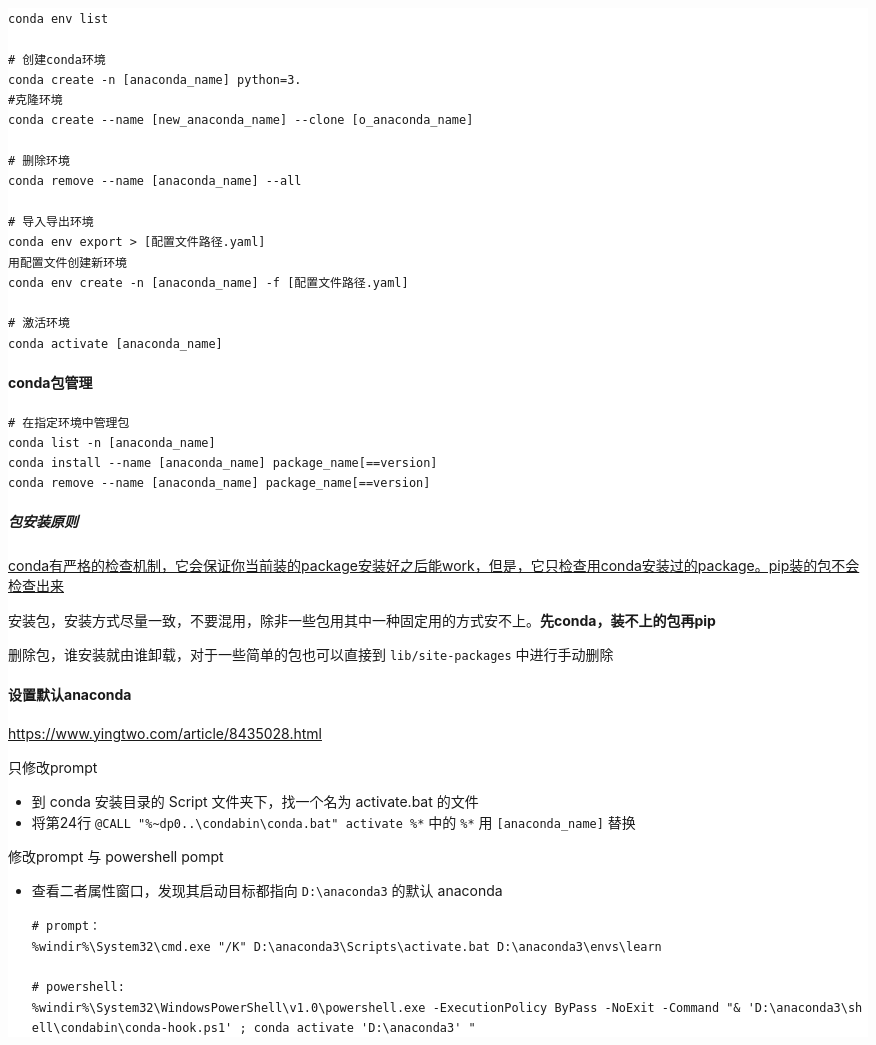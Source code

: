 ```shell
conda env list

# 创建conda环境
conda create -n [anaconda_name] python=3.
#克隆环境
conda create --name [new_anaconda_name] --clone [o_anaconda_name]

# 删除环境
conda remove --name [anaconda_name] --all

# 导入导出环境
conda env export > [配置文件路径.yaml]
用配置文件创建新环境
conda env create -n [anaconda_name] -f [配置文件路径.yaml]

# 激活环境
conda activate [anaconda_name]
```

#### conda包管理

```shell
# 在指定环境中管理包
conda list -n [anaconda_name]
conda install --name [anaconda_name] package_name[==version]
conda remove --name [anaconda_name] package_name[==version]
```

##### 包安装原则

[conda有严格的检查机制，它会保证你当前装的package安装好之后能work，但是，它只检查用conda安装过的package。pip装的包不会检查出来](https://www.zhihu.com/question/395145313/answer/2551141843)

安装包，安装方式尽量一致，不要混用，除非一些包用其中一种固定用的方式安不上。**先conda，装不上的包再pip**

删除包，谁安装就由谁卸载，对于一些简单的包也可以直接到 `lib/site-packages` 中进行手动删除

#### 设置默认anaconda

https://www.yingtwo.com/article/8435028.html

只修改prompt

- 到 conda 安装目录的 Script 文件夹下，找一个名为 activate.bat 的文件
- 将第24行 `@CALL "%~dp0..\condabin\conda.bat" activate %*` 中的 `%*` 用 `[anaconda_name]` 替换

修改prompt 与 powershell pompt

- 查看二者属性窗口，发现其启动目标都指向 `D:\anaconda3` 的默认 anaconda

  ```
  # prompt：
  %windir%\System32\cmd.exe "/K" D:\anaconda3\Scripts\activate.bat D:\anaconda3\envs\learn
  
  # powershell:
  %windir%\System32\WindowsPowerShell\v1.0\powershell.exe -ExecutionPolicy ByPass -NoExit -Command "& 'D:\anaconda3\shell\condabin\conda-hook.ps1' ; conda activate 'D:\anaconda3' "
  ```
